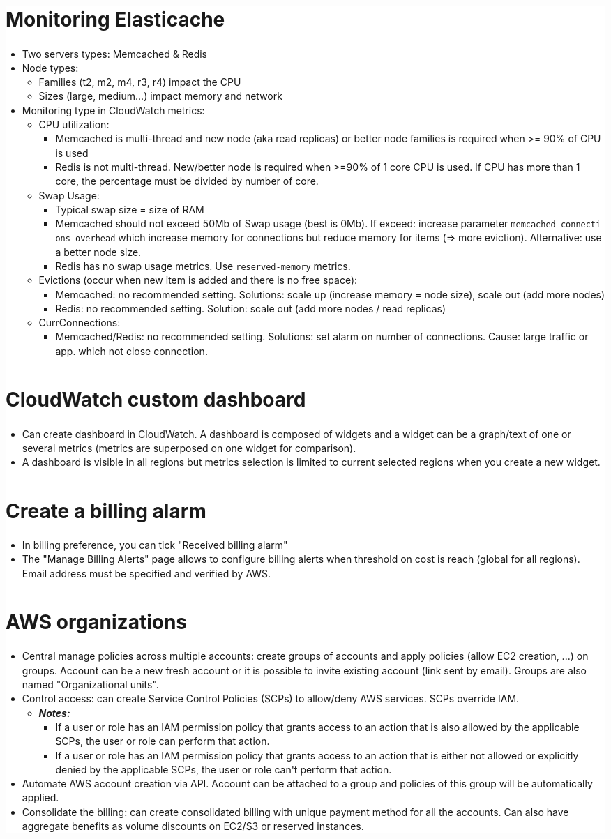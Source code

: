 # Monitoring Elasticache
* Two servers types: Memcached & Redis
* Node types:
  * Families (t2, m2, m4, r3, r4) impact the CPU
  * Sizes (large, medium...) impact memory and network
* Monitoring type in CloudWatch metrics:
  * CPU utilization:
    * Memcached is multi-thread and new node (aka read replicas) or better node families is required when >= 90% of CPU is used
    * Redis is not multi-thread. New/better node is required when >=90% of 1 core CPU is used. If CPU has more than 1 core, the percentage must be divided by number of core.
  * Swap Usage:
    * Typical swap size = size of RAM
    * Memcached should not exceed 50Mb of Swap usage (best is 0Mb). If exceed: increase parameter `memcached_connections_overhead` which increase memory for connections but reduce memory for items (=> more eviction). Alternative: use a better node size.
    * Redis has no swap usage metrics. Use `reserved-memory` metrics.
  * Evictions (occur when new item is added and there is no free space):
    * Memcached: no recommended setting. Solutions: scale up (increase memory = node size), scale out (add more nodes)
    * Redis: no recommended setting. Solution: scale out (add more nodes / read replicas)
  * CurrConnections:
    * Memcached/Redis: no recommended setting. Solutions: set alarm on number of connections. Cause: large traffic or app. which not close connection.

# CloudWatch custom dashboard
* Can create dashboard in CloudWatch. A dashboard is composed of widgets and a widget can be a graph/text of one or several metrics (metrics are superposed on one widget for comparison).
* A dashboard is visible in all regions but metrics selection is limited to current selected regions when you create a new widget.

# Create a billing alarm
* In billing preference, you can tick "Received billing alarm"
* The "Manage Billing Alerts" page allows to configure billing alerts when threshold on cost is reach (global for all regions). Email address must be specified and verified by AWS.

# AWS organizations
* Central manage policies across multiple accounts: create groups of accounts and apply policies (allow EC2 creation, ...) on groups. Account can be a new fresh account or it is possible to invite existing account (link sent by email). Groups are also named "Organizational units".
* Control access: can create Service Control Policies (SCPs) to allow/deny AWS services. SCPs override IAM.
  * *__Notes:__*
    * If a user or role has an IAM permission policy that grants access to an action that is also allowed by the applicable SCPs, the user or role can perform that action.
    * If a user or role has an IAM permission policy that grants access to an action that is either not allowed or explicitly denied by the applicable SCPs, the user or role can't perform that action.
* Automate AWS account creation via API. Account can be attached to a group and policies of this group will be automatically applied.
* Consolidate the billing: can create consolidated billing with unique payment method for all the accounts. Can also have aggregate benefits as volume discounts on EC2/S3 or reserved instances.

